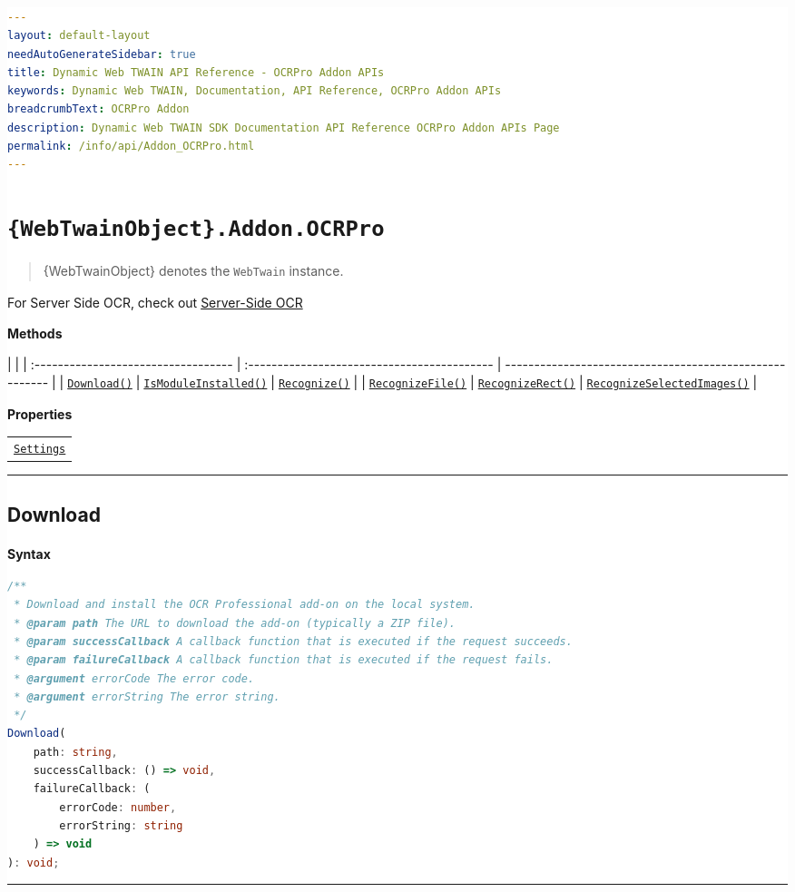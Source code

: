 ```yaml
---
layout: default-layout
needAutoGenerateSidebar: true
title: Dynamic Web TWAIN API Reference - OCRPro Addon APIs
keywords: Dynamic Web TWAIN, Documentation, API Reference, OCRPro Addon APIs
breadcrumbText: OCRPro Addon
description: Dynamic Web TWAIN SDK Documentation API Reference OCRPro Addon APIs Page
permalink: /info/api/Addon_OCRPro.html
---
```


# `{WebTwainObject}.Addon.OCRPro`

> {WebTwainObject} denotes the `WebTwain` instance.

For Server Side OCR, check out [Server-Side OCR](#server-side)

**Methods**

|                                     |
| :---------------------------------- | :------------------------------------------ | ------------------------------------------------------- |
| [`Download()`](#download)           | [`IsModuleInstalled()`](#ismoduleinstalled) | [`Recognize()`](#recognize)                             |
| [`RecognizeFile()`](#recognizefile) | [`RecognizeRect()`](#recognizerect)         | [`RecognizeSelectedImages()`](#recognizeselectedimages) |

**Properties**

|                         |
| :---------------------- |
| [`Settings`](#settings) |

---

## Download

**Syntax**

```typescript
/**
 * Download and install the OCR Professional add-on on the local system.
 * @param path The URL to download the add-on (typically a ZIP file).
 * @param successCallback A callback function that is executed if the request succeeds.
 * @param failureCallback A callback function that is executed if the request fails.
 * @argument errorCode The error code.
 * @argument errorString The error string.
 */
Download(
    path: string,
    successCallback: () => void,
    failureCallback: (
        errorCode: number,
        errorString: string
    ) => void
): void;
```

---
